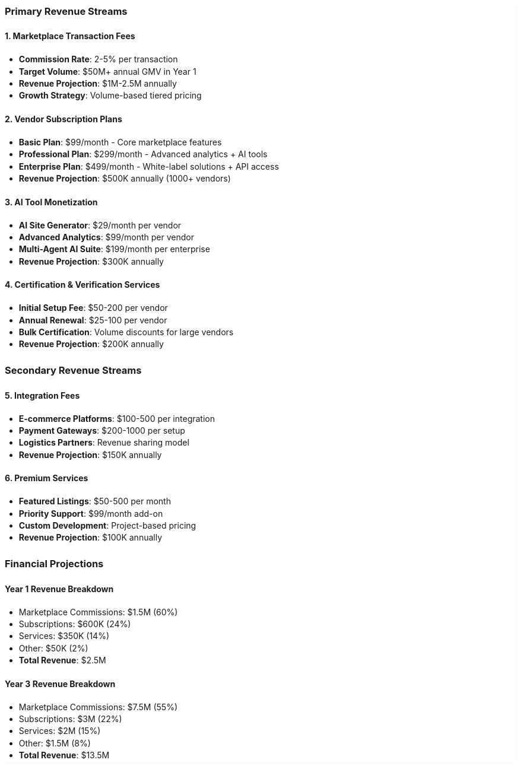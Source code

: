 ### Primary Revenue Streams

#### 1. Marketplace Transaction Fees
- **Commission Rate**: 2-5% per transaction
- **Target Volume**: $50M+ annual GMV in Year 1
- **Revenue Projection**: $1M-2.5M annually
- **Growth Strategy**: Volume-based tiered pricing

#### 2. Vendor Subscription Plans
- **Basic Plan**: $99/month - Core marketplace features
- **Professional Plan**: $299/month - Advanced analytics + AI tools
- **Enterprise Plan**: $499/month - White-label solutions + API access
- **Revenue Projection**: $500K annually (1000+ vendors)

#### 3. AI Tool Monetization
- **AI Site Generator**: $29/month per vendor
- **Advanced Analytics**: $99/month per vendor
- **Multi-Agent AI Suite**: $199/month per enterprise
- **Revenue Projection**: $300K annually

#### 4. Certification & Verification Services
- **Initial Setup Fee**: $50-200 per vendor
- **Annual Renewal**: $25-100 per vendor
- **Bulk Certification**: Volume discounts for large vendors
- **Revenue Projection**: $200K annually

### Secondary Revenue Streams

#### 5. Integration Fees
- **E-commerce Platforms**: $100-500 per integration
- **Payment Gateways**: $200-1000 per setup
- **Logistics Partners**: Revenue sharing model
- **Revenue Projection**: $150K annually

#### 6. Premium Services
- **Featured Listings**: $50-500 per month
- **Priority Support**: $99/month add-on
- **Custom Development**: Project-based pricing
- **Revenue Projection**: $100K annually

### Financial Projections

#### Year 1 Revenue Breakdown
- Marketplace Commissions: $1.5M (60%)
- Subscriptions: $600K (24%)
- Services: $350K (14%)
- Other: $50K (2%)
- **Total Revenue**: $2.5M

#### Year 3 Revenue Breakdown
- Marketplace Commissions: $7.5M (55%)
- Subscriptions: $3M (22%)
- Services: $2M (15%)
- Other: $1.5M (8%)
- **Total Revenue**: $13.5M
